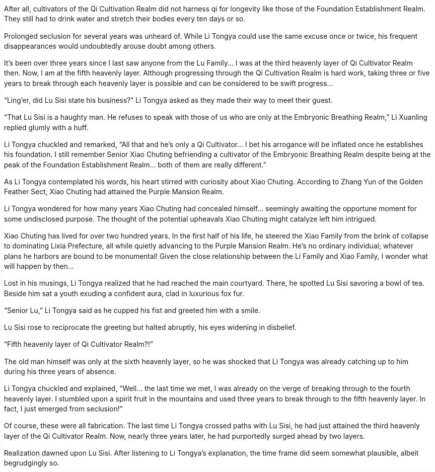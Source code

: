 After all, cultivators of the Qi Cultivation Realm did not harness qi for longevity like those of the Foundation Establishment Realm. They still had to drink water and stretch their bodies every ten days or so.

Prolonged seclusion for several years was unheard of. While Li Tongya could use the same excuse once or twice, his frequent disappearances would undoubtedly arouse doubt among others.

It’s been over three years since I last saw anyone from the Lu Family... I was at the third heavenly layer of Qi Cultivator Realm then. Now, I am at the fifth heavenly layer. Although progressing through the Qi Cultivation Realm is hard work, taking three or five years to break through each heavenly layer is possible and can be considered to be swift progress...

“Ling’er, did Lu Sisi state his business?” Li Tongya asked as they made their way to meet their guest.

“That Lu Sisi is a haughty man. He refuses to speak with those of us who are only at the Embryonic Breathing Realm,” Li Xuanling replied glumly with a huff.

Li Tongya chuckled and remarked, “All that and he’s only a Qi Cultivator... I bet his arrogance will be inflated once he establishes his foundation. I still remember Senior Xiao Chuting befriending a cultivator of the Embryonic Breathing Realm despite being at the peak of the Foundation Establishment Realm... both of them are really different.”

As Li Tongya contemplated his words, his heart stirred with curiosity about Xiao Chuting. According to Zhang Yun of the Golden Feather Sect, Xiao Chuting had attained the Purple Mansion Realm.

Li Tongya wondered for how many years Xiao Chuting had concealed himself... seemingly awaiting the opportune moment for some undisclosed purpose. The thought of the potential upheavals Xiao Chuting might catalyze left him intrigued.

Xiao Chuting has lived for over two hundred years. In the first half of his life, he steered the Xiao Family from the brink of collapse to dominating Lixia Prefecture, all while quietly advancing to the Purple Mansion Realm. He’s no ordinary individual; whatever plans he harbors are bound to be monumental! Given the close relationship between the Li Family and Xiao Family, I wonder what will happen by then...

Lost in his musings, Li Tongya realized that he had reached the main courtyard. There, he spotted Lu Sisi savoring a bowl of tea. Beside him sat a youth exuding a confident aura, clad in luxurious fox fur.

“Senior Lu,” Li Tongya said as he cupped his fist and greeted him with a smile.

Lu Sisi rose to reciprocate the greeting but halted abruptly, his eyes widening in disbelief.

“Fifth heavenly layer of Qi Cultivator Realm?!”

The old man himself was only at the sixth heavenly layer, so he was shocked that Li Tongya was already catching up to him during his three years of absence.

Li Tongya chuckled and explained, “Well... the last time we met, I was already on the verge of breaking through to the fourth heavenly layer. I stumbled upon a spirit fruit in the mountains and used three years to break through to the fifth heavenly layer. In fact, I just emerged from seclusion!”

Of course, these were all fabrication. The last time Li Tongya crossed paths with Lu Sisi, he had just attained the third heavenly layer of the Qi Cultivator Realm. Now, nearly three years later, he had purportedly surged ahead by two layers.

Realization dawned upon Lu Sisi. After listening to Li Tongya’s explanation, the time frame did seem somewhat plausible, albeit begrudgingly so.
